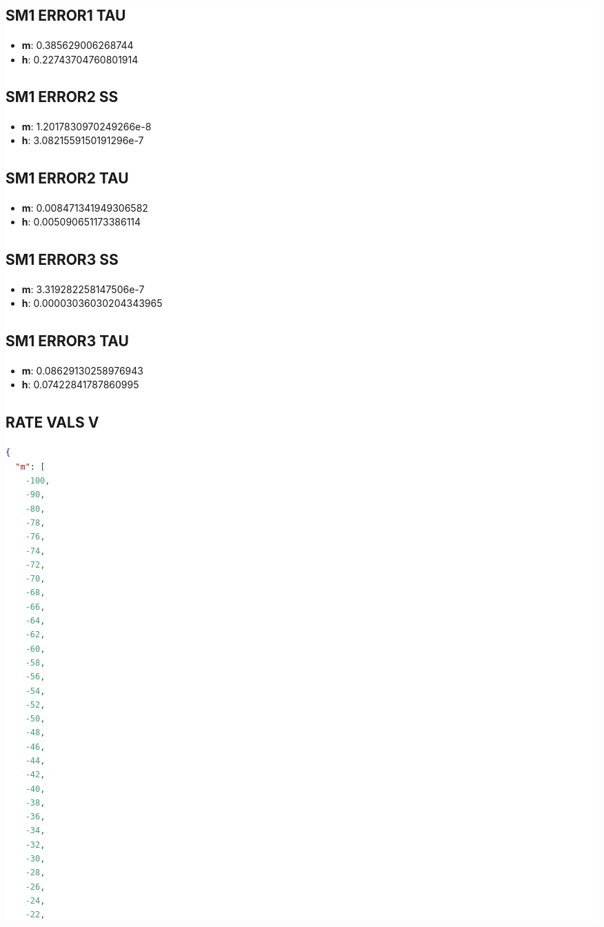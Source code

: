 ## SM1 ERROR1 TAU

- **m**: 0.385629006268744
- **h**: 0.22743704760801914

## SM1 ERROR2 SS

- **m**: 1.2017830970249266e-8
- **h**: 3.0821559150191296e-7

## SM1 ERROR2 TAU

- **m**: 0.008471341949306582
- **h**: 0.005090651173386114

## SM1 ERROR3 SS

- **m**: 3.319282258147506e-7
- **h**: 0.00003036030204343965

## SM1 ERROR3 TAU

- **m**: 0.08629130258976943
- **h**: 0.07422841787860995

## RATE VALS V

```json
{
  "m": [
    -100,
    -90,
    -80,
    -78,
    -76,
    -74,
    -72,
    -70,
    -68,
    -66,
    -64,
    -62,
    -60,
    -58,
    -56,
    -54,
    -52,
    -50,
    -48,
    -46,
    -44,
    -42,
    -40,
    -38,
    -36,
    -34,
    -32,
    -30,
    -28,
    -26,
    -24,
    -22,
```